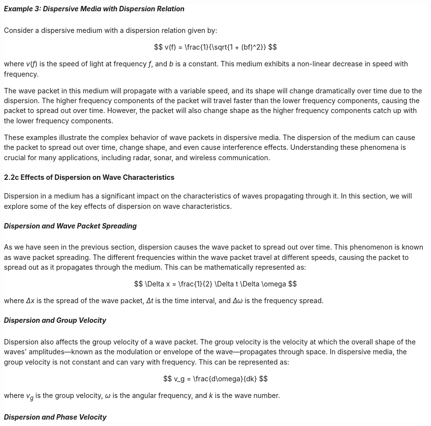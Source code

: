 ##### Example 3: Dispersive Media with Dispersion Relation

Consider a dispersive medium with a dispersion relation given by:

$$
v(f) = \frac{1}{\sqrt{1 + (bf)^2}}
$$

where $v(f)$ is the speed of light at frequency $f$, and $b$ is a constant. This medium exhibits a non-linear decrease in speed with frequency.

The wave packet in this medium will propagate with a variable speed, and its shape will change dramatically over time due to the dispersion. The higher frequency components of the packet will travel faster than the lower frequency components, causing the packet to spread out over time. However, the packet will also change shape as the higher frequency components catch up with the lower frequency components.

These examples illustrate the complex behavior of wave packets in dispersive media. The dispersion of the medium can cause the packet to spread out over time, change shape, and even cause interference effects. Understanding these phenomena is crucial for many applications, including radar, sonar, and wireless communication.




#### 2.2c Effects of Dispersion on Wave Characteristics

Dispersion in a medium has a significant impact on the characteristics of waves propagating through it. In this section, we will explore some of the key effects of dispersion on wave characteristics.

##### Dispersion and Wave Packet Spreading

As we have seen in the previous section, dispersion causes the wave packet to spread out over time. This phenomenon is known as wave packet spreading. The different frequencies within the wave packet travel at different speeds, causing the packet to spread out as it propagates through the medium. This can be mathematically represented as:

$$
\Delta x = \frac{1}{2} \Delta t \Delta \omega
$$

where $\Delta x$ is the spread of the wave packet, $\Delta t$ is the time interval, and $\Delta \omega$ is the frequency spread.

##### Dispersion and Group Velocity

Dispersion also affects the group velocity of a wave packet. The group velocity is the velocity at which the overall shape of the waves' amplitudes—known as the modulation or envelope of the wave—propagates through space. In dispersive media, the group velocity is not constant and can vary with frequency. This can be represented as:

$$
v_g = \frac{d\omega}{dk}
$$

where $v_g$ is the group velocity, $\omega$ is the angular frequency, and $k$ is the wave number.

##### Dispersion and Phase Velocity
